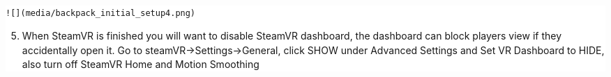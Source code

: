     ![](media/backpack_initial_setup4.png)

5. When SteamVR is finished you will want to disable SteamVR dashboard, the dashboard can block players view if they accidentally open it. Go to steamVR->Settings->General, click SHOW under Advanced Settings and Set VR Dashboard to HIDE, also turn off SteamVR Home and Motion Smoothing
